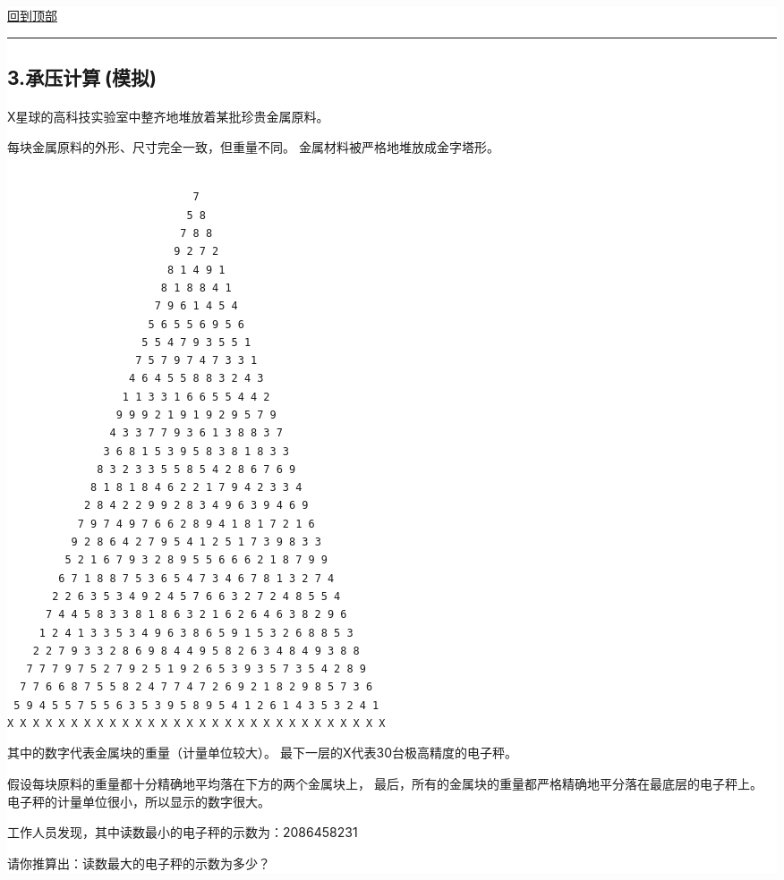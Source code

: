 [回到顶部](#目录)

--------
## <a name="承压计算">3.承压计算 (模拟)</a>
X星球的高科技实验室中整齐地堆放着某批珍贵金属原料。

每块金属原料的外形、尺寸完全一致，但重量不同。
金属材料被严格地堆放成金字塔形。
```

                             7 
                            5 8 
                           7 8 8 
                          9 2 7 2 
                         8 1 4 9 1 
                        8 1 8 8 4 1 
                       7 9 6 1 4 5 4 
                      5 6 5 5 6 9 5 6 
                     5 5 4 7 9 3 5 5 1 
                    7 5 7 9 7 4 7 3 3 1 
                   4 6 4 5 5 8 8 3 2 4 3 
                  1 1 3 3 1 6 6 5 5 4 4 2 
                 9 9 9 2 1 9 1 9 2 9 5 7 9 
                4 3 3 7 7 9 3 6 1 3 8 8 3 7 
               3 6 8 1 5 3 9 5 8 3 8 1 8 3 3 
              8 3 2 3 3 5 5 8 5 4 2 8 6 7 6 9 
             8 1 8 1 8 4 6 2 2 1 7 9 4 2 3 3 4 
            2 8 4 2 2 9 9 2 8 3 4 9 6 3 9 4 6 9 
           7 9 7 4 9 7 6 6 2 8 9 4 1 8 1 7 2 1 6 
          9 2 8 6 4 2 7 9 5 4 1 2 5 1 7 3 9 8 3 3 
         5 2 1 6 7 9 3 2 8 9 5 5 6 6 6 2 1 8 7 9 9 
        6 7 1 8 8 7 5 3 6 5 4 7 3 4 6 7 8 1 3 2 7 4 
       2 2 6 3 5 3 4 9 2 4 5 7 6 6 3 2 7 2 4 8 5 5 4 
      7 4 4 5 8 3 3 8 1 8 6 3 2 1 6 2 6 4 6 3 8 2 9 6 
     1 2 4 1 3 3 5 3 4 9 6 3 8 6 5 9 1 5 3 2 6 8 8 5 3 
    2 2 7 9 3 3 2 8 6 9 8 4 4 9 5 8 2 6 3 4 8 4 9 3 8 8 
   7 7 7 9 7 5 2 7 9 2 5 1 9 2 6 5 3 9 3 5 7 3 5 4 2 8 9 
  7 7 6 6 8 7 5 5 8 2 4 7 7 4 7 2 6 9 2 1 8 2 9 8 5 7 3 6 
 5 9 4 5 5 7 5 5 6 3 5 3 9 5 8 9 5 4 1 2 6 1 4 3 5 3 2 4 1 
X X X X X X X X X X X X X X X X X X X X X X X X X X X X X X 
```

其中的数字代表金属块的重量（计量单位较大）。
最下一层的X代表30台极高精度的电子秤。

假设每块原料的重量都十分精确地平均落在下方的两个金属块上，
最后，所有的金属块的重量都严格精确地平分落在最底层的电子秤上。
电子秤的计量单位很小，所以显示的数字很大。

工作人员发现，其中读数最小的电子秤的示数为：2086458231

请你推算出：读数最大的电子秤的示数为多少？
